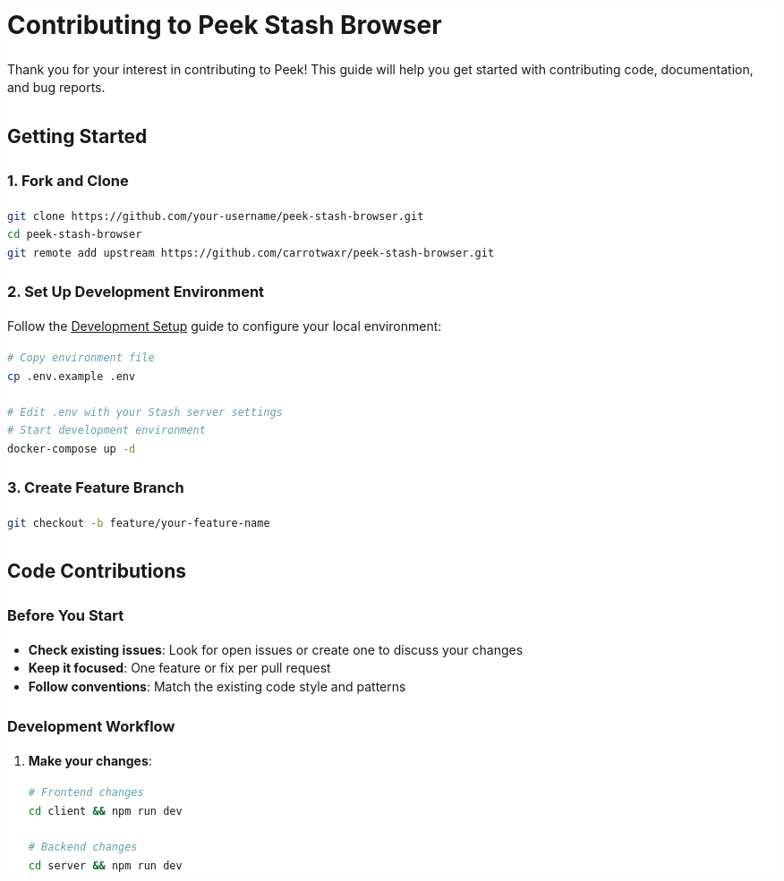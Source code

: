 # Contributing to Peek Stash Browser

Thank you for your interest in contributing to Peek! This guide will help you get started with contributing code, documentation, and bug reports.

## Getting Started

### 1. Fork and Clone

```bash
git clone https://github.com/your-username/peek-stash-browser.git
cd peek-stash-browser
git remote add upstream https://github.com/carrotwaxr/peek-stash-browser.git
```

### 2. Set Up Development Environment

Follow the [Development Setup](setup.md) guide to configure your local environment:

```bash
# Copy environment file
cp .env.example .env

# Edit .env with your Stash server settings
# Start development environment
docker-compose up -d
```

### 3. Create Feature Branch

```bash
git checkout -b feature/your-feature-name
```

## Code Contributions

### Before You Start

- **Check existing issues**: Look for open issues or create one to discuss your changes
- **Keep it focused**: One feature or fix per pull request
- **Follow conventions**: Match the existing code style and patterns

### Development Workflow

1. **Make your changes**:
   ```bash
   # Frontend changes
   cd client && npm run dev

   # Backend changes
   cd server && npm run dev
   ```
